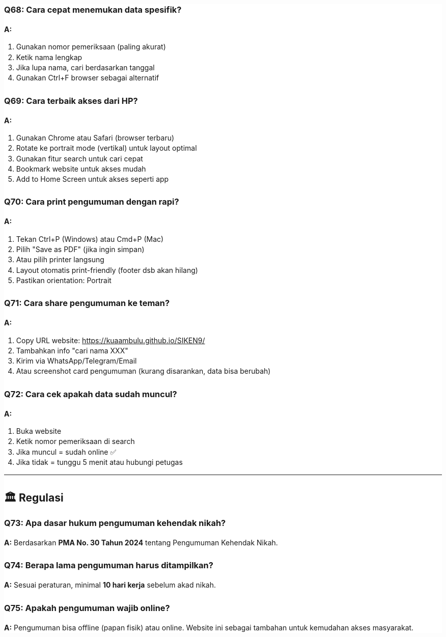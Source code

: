 ### Q68: Cara cepat menemukan data spesifik?
**A:**
1. Gunakan nomor pemeriksaan (paling akurat)
2. Ketik nama lengkap
3. Jika lupa nama, cari berdasarkan tanggal
4. Gunakan Ctrl+F browser sebagai alternatif

### Q69: Cara terbaik akses dari HP?
**A:**
1. Gunakan Chrome atau Safari (browser terbaru)
2. Rotate ke portrait mode (vertikal) untuk layout optimal
3. Gunakan fitur search untuk cari cepat
4. Bookmark website untuk akses mudah
5. Add to Home Screen untuk akses seperti app

### Q70: Cara print pengumuman dengan rapi?
**A:**
1. Tekan Ctrl+P (Windows) atau Cmd+P (Mac)
2. Pilih "Save as PDF" (jika ingin simpan)
3. Atau pilih printer langsung
4. Layout otomatis print-friendly (footer dsb akan hilang)
5. Pastikan orientation: Portrait

### Q71: Cara share pengumuman ke teman?
**A:**
1. Copy URL website: https://kuaambulu.github.io/SIKEN9/
2. Tambahkan info "cari nama XXX"
3. Kirim via WhatsApp/Telegram/Email
4. Atau screenshot card pengumuman (kurang disarankan, data bisa berubah)

### Q72: Cara cek apakah data sudah muncul?
**A:**
1. Buka website
2. Ketik nomor pemeriksaan di search
3. Jika muncul = sudah online ✅
4. Jika tidak = tunggu 5 menit atau hubungi petugas

---

## 🏛️ Regulasi

### Q73: Apa dasar hukum pengumuman kehendak nikah?
**A:** Berdasarkan **PMA No. 30 Tahun 2024** tentang Pengumuman Kehendak Nikah.

### Q74: Berapa lama pengumuman harus ditampilkan?
**A:** Sesuai peraturan, minimal **10 hari kerja** sebelum akad nikah.

### Q75: Apakah pengumuman wajib online?
**A:** Pengumuman bisa offline (papan fisik) atau online. Website ini sebagai tambahan untuk kemudahan akses masyarakat.
